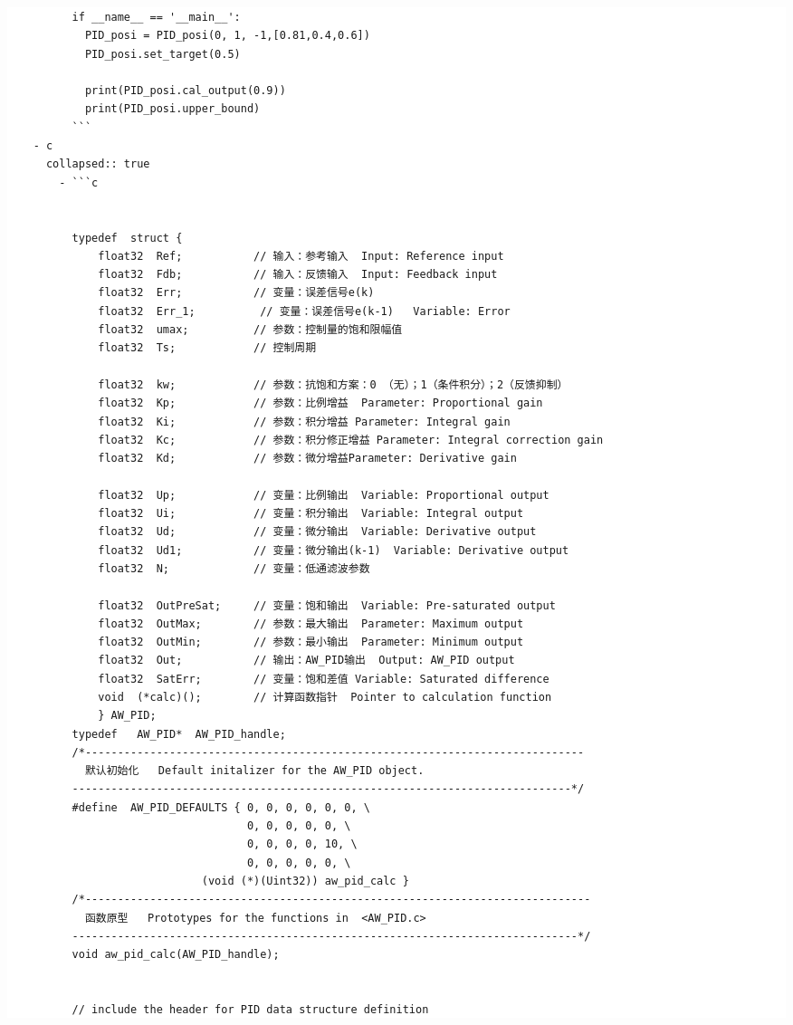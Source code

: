 			  if __name__ == '__main__':
			  	PID_posi = PID_posi(0, 1, -1,[0.81,0.4,0.6])
			  	PID_posi.set_target(0.5)
			  
			  	print(PID_posi.cal_output(0.9))
			  	print(PID_posi.upper_bound)
			  ```
		- c
		  collapsed:: true
			- ```c
			  
			   
			  typedef  struct {
			      float32  Ref;           // 输入：参考输入  Input: Reference input
			      float32  Fdb;           // 输入：反馈输入  Input: Feedback input
			      float32  Err;           // 变量：误差信号e(k)
			      float32  Err_1;          // 变量：误差信号e(k-1)   Variable: Error
			      float32  umax;          // 参数：控制量的饱和限幅值
			      float32  Ts;            // 控制周期
			   
			      float32  kw;            // 参数：抗饱和方案：0 （无）；1（条件积分）；2（反馈抑制）
			      float32  Kp;            // 参数：比例增益  Parameter: Proportional gain
			      float32  Ki;            // 参数：积分增益 Parameter: Integral gain
			      float32  Kc;            // 参数：积分修正增益 Parameter: Integral correction gain
			      float32  Kd;            // 参数：微分增益Parameter: Derivative gain
			   
			      float32  Up;            // 变量：比例输出  Variable: Proportional output
			      float32  Ui;            // 变量：积分输出  Variable: Integral output
			      float32  Ud;            // 变量：微分输出  Variable: Derivative output
			      float32  Ud1;           // 变量：微分输出(k-1)  Variable: Derivative output
			      float32  N;             // 变量：低通滤波参数
			   
			      float32  OutPreSat;     // 变量：饱和输出  Variable: Pre-saturated output
			      float32  OutMax;        // 参数：最大输出  Parameter: Maximum output
			      float32  OutMin;        // 参数：最小输出  Parameter: Minimum output
			      float32  Out;           // 输出：AW_PID输出  Output: AW_PID output
			      float32  SatErr;        // 变量：饱和差值 Variable: Saturated difference
			      void  (*calc)();        // 计算函数指针  Pointer to calculation function
			      } AW_PID;
			  typedef   AW_PID*  AW_PID_handle;
			  /*-----------------------------------------------------------------------------
			    默认初始化   Default initalizer for the AW_PID object.
			  -----------------------------------------------------------------------------*/
			  #define  AW_PID_DEFAULTS { 0, 0, 0, 0, 0, 0, \
			                             0, 0, 0, 0, 0, \
			                             0, 0, 0, 0, 10, \
			                             0, 0, 0, 0, 0, \
			                      (void (*)(Uint32)) aw_pid_calc }
			  /*------------------------------------------------------------------------------
			    函数原型   Prototypes for the functions in  <AW_PID.c>
			  ------------------------------------------------------------------------------*/
			  void aw_pid_calc(AW_PID_handle);
			  
			  
			  // include the header for PID data structure definition
			   